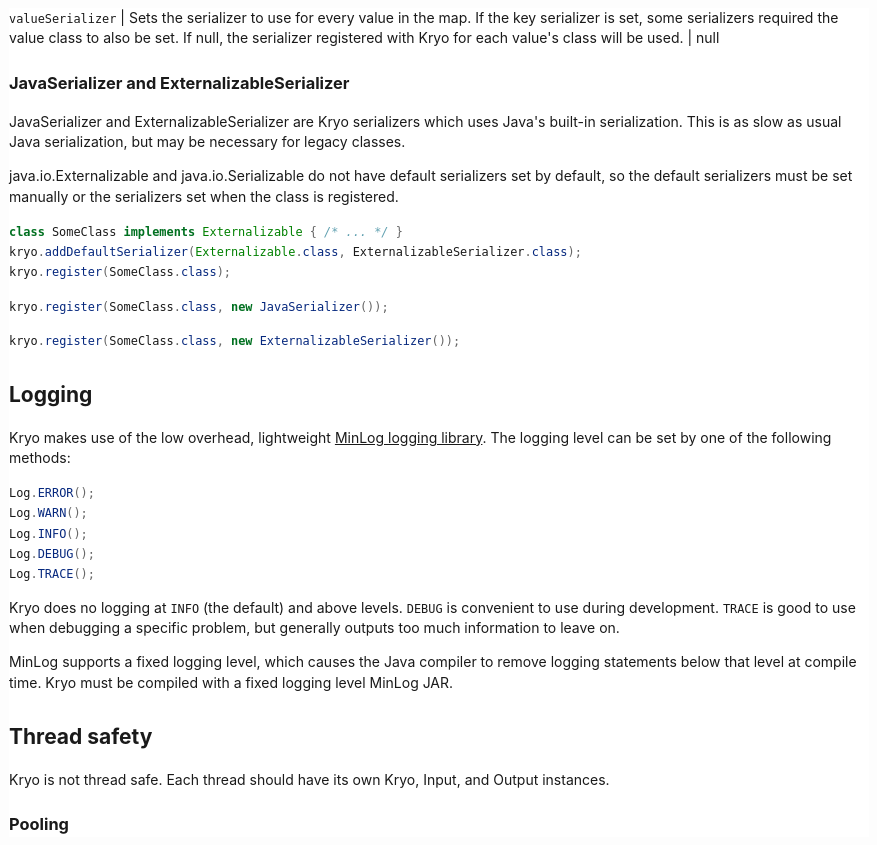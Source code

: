  `valueSerializer` | Sets the serializer to use for every value in the map. If the key serializer is set, some serializers required the value class to also be set. If null, the serializer registered with Kryo for each value's class will be used. | null          

### JavaSerializer and ExternalizableSerializer

JavaSerializer and ExternalizableSerializer are Kryo serializers which uses Java's built-in serialization. This is as
slow as usual Java serialization, but may be necessary for legacy classes.

java.io.Externalizable and java.io.Serializable do not have default serializers set by default, so the default
serializers must be set manually or the serializers set when the class is registered.

```java
class SomeClass implements Externalizable { /* ... */ }
kryo.addDefaultSerializer(Externalizable.class, ExternalizableSerializer.class);
kryo.register(SomeClass.class);
```

```java
kryo.register(SomeClass.class, new JavaSerializer());
```

```java
kryo.register(SomeClass.class, new ExternalizableSerializer());
```

## Logging

Kryo makes use of the low overhead, lightweight [MinLog logging library](https://github.com/EsotericSoftware/minlog).
The logging level can be set by one of the following methods:

```java
Log.ERROR();
Log.WARN();
Log.INFO();
Log.DEBUG();
Log.TRACE();
```

Kryo does no logging at `INFO` (the default) and above levels. `DEBUG` is convenient to use during development. `TRACE`
is good to use when debugging a specific problem, but generally outputs too much information to leave on.

MinLog supports a fixed logging level, which causes the Java compiler to remove logging statements below that level at
compile time. Kryo must be compiled with a fixed logging level MinLog JAR.

## Thread safety

Kryo is not thread safe. Each thread should have its own Kryo, Input, and Output instances.

### Pooling
